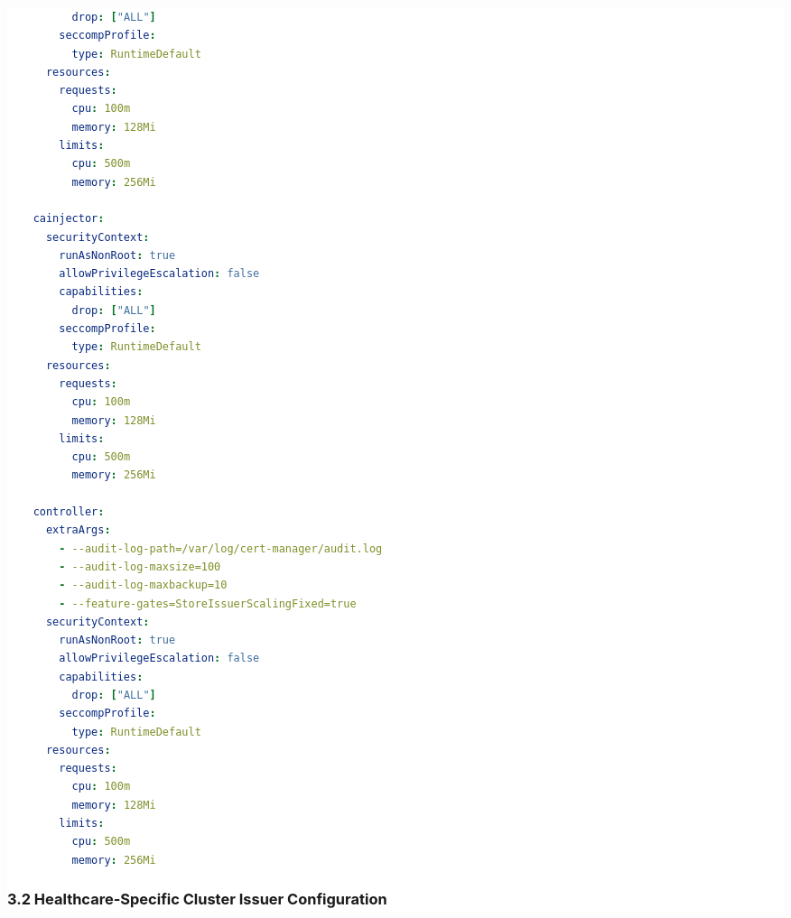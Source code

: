 ```yaml
          drop: ["ALL"]
        seccompProfile:
          type: RuntimeDefault
      resources:
        requests:
          cpu: 100m
          memory: 128Mi
        limits:
          cpu: 500m
          memory: 256Mi
    
    cainjector:
      securityContext:
        runAsNonRoot: true
        allowPrivilegeEscalation: false
        capabilities:
          drop: ["ALL"]
        seccompProfile:
          type: RuntimeDefault
      resources:
        requests:
          cpu: 100m
          memory: 128Mi
        limits:
          cpu: 500m
          memory: 256Mi
          
    controller:
      extraArgs:
        - --audit-log-path=/var/log/cert-manager/audit.log
        - --audit-log-maxsize=100
        - --audit-log-maxbackup=10
        - --feature-gates=StoreIssuerScalingFixed=true
      securityContext:
        runAsNonRoot: true
        allowPrivilegeEscalation: false
        capabilities:
          drop: ["ALL"]
        seccompProfile:
          type: RuntimeDefault
      resources:
        requests:
          cpu: 100m
          memory: 128Mi
        limits:
          cpu: 500m
          memory: 256Mi
```

### 3.2 Healthcare-Specific Cluster Issuer Configuration
